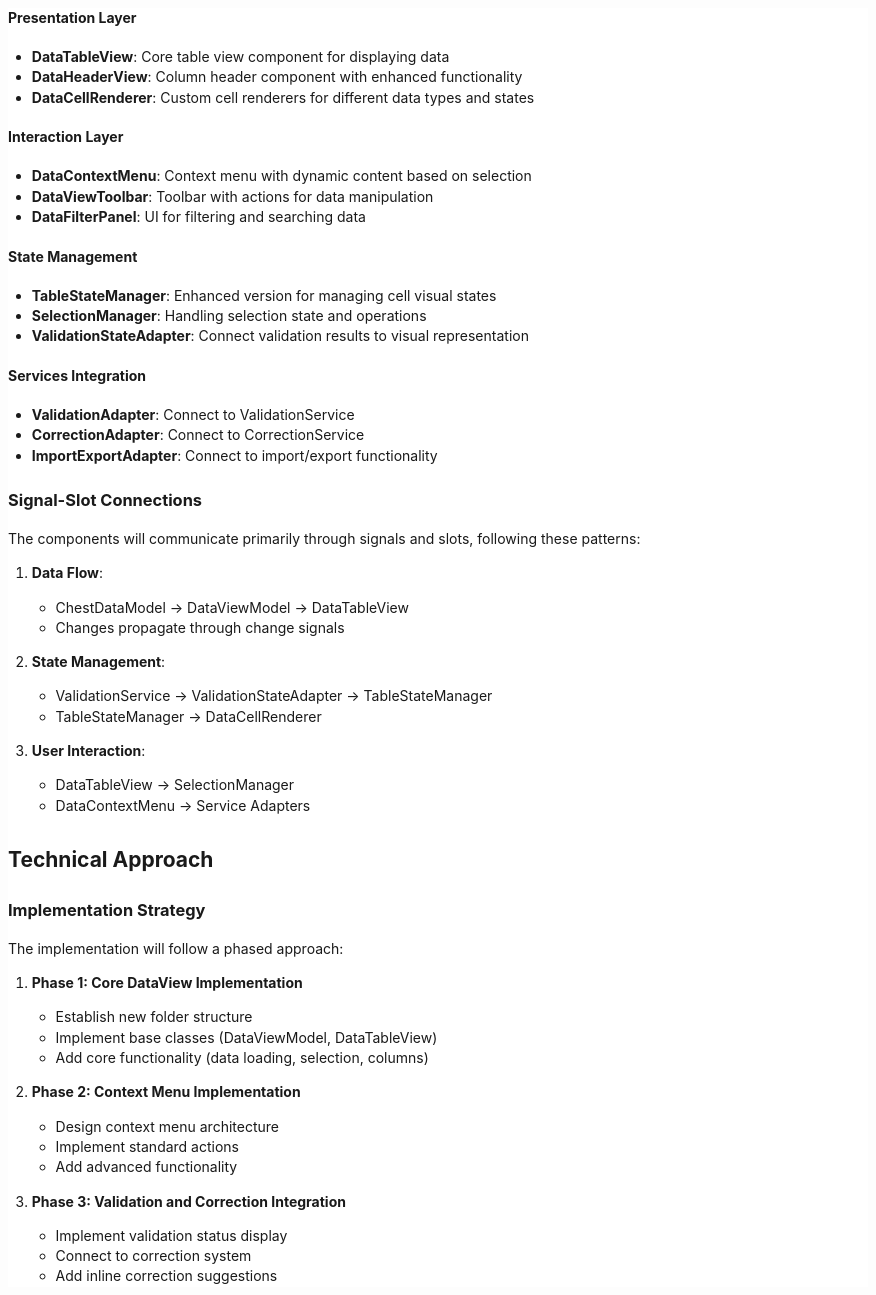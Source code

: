 #### Presentation Layer
- **DataTableView**: Core table view component for displaying data
- **DataHeaderView**: Column header component with enhanced functionality
- **DataCellRenderer**: Custom cell renderers for different data types and states

#### Interaction Layer
- **DataContextMenu**: Context menu with dynamic content based on selection
- **DataViewToolbar**: Toolbar with actions for data manipulation
- **DataFilterPanel**: UI for filtering and searching data

#### State Management
- **TableStateManager**: Enhanced version for managing cell visual states
- **SelectionManager**: Handling selection state and operations
- **ValidationStateAdapter**: Connect validation results to visual representation

#### Services Integration
- **ValidationAdapter**: Connect to ValidationService
- **CorrectionAdapter**: Connect to CorrectionService
- **ImportExportAdapter**: Connect to import/export functionality

### Signal-Slot Connections

The components will communicate primarily through signals and slots, following these patterns:

1. **Data Flow**:
   - ChestDataModel -> DataViewModel -> DataTableView
   - Changes propagate through change signals

2. **State Management**:
   - ValidationService -> ValidationStateAdapter -> TableStateManager
   - TableStateManager -> DataCellRenderer

3. **User Interaction**:
   - DataTableView -> SelectionManager
   - DataContextMenu -> Service Adapters

## Technical Approach

### Implementation Strategy

The implementation will follow a phased approach:

1. **Phase 1: Core DataView Implementation**
   - Establish new folder structure
   - Implement base classes (DataViewModel, DataTableView)
   - Add core functionality (data loading, selection, columns)

2. **Phase 2: Context Menu Implementation**
   - Design context menu architecture
   - Implement standard actions
   - Add advanced functionality

3. **Phase 3: Validation and Correction Integration**
   - Implement validation status display
   - Connect to correction system
   - Add inline correction suggestions
